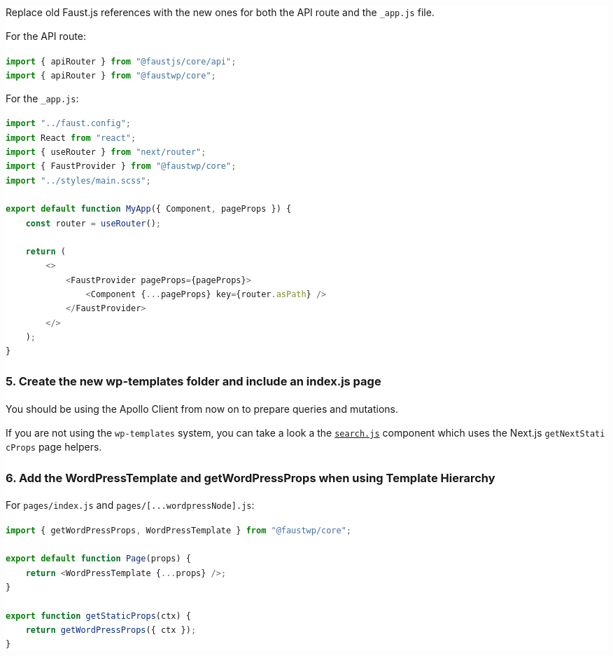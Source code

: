 Replace old Faust.js references with the new ones for both the API route and the `_app.js` file.

For the API route:

```js title="pages/api/faust/[[...route]].js"
import { apiRouter } from "@faustjs/core/api";
import { apiRouter } from "@faustwp/core";
```

For the `_app.js`:

```js title="pages/_app.js"
import "../faust.config";
import React from "react";
import { useRouter } from "next/router";
import { FaustProvider } from "@faustwp/core";
import "../styles/main.scss";

export default function MyApp({ Component, pageProps }) {
	const router = useRouter();

	return (
		<>
			<FaustProvider pageProps={pageProps}>
				<Component {...pageProps} key={router.asPath} />
			</FaustProvider>
		</>
	);
}
```

### 5. Create the new wp-templates folder and include an index.js page

You should be using the Apollo Client from now on to prepare queries and mutations.

If you are not using the `wp-templates` system, you can take a look a the [`search.js`](https://github.com/wpengine/atlas-blueprint-portfolio/blob/main/pages/search.js) component which uses the Next.js `getNextStaticProps` page helpers.

### 6. Add the WordPressTemplate and getWordPressProps when using Template Hierarchy

For `pages/index.js` and `pages/[...wordpressNode].js`:

```js title="pages/index.js and pages/[...wordpressNode].js"
import { getWordPressProps, WordPressTemplate } from "@faustwp/core";

export default function Page(props) {
	return <WordPressTemplate {...props} />;
}

export function getStaticProps(ctx) {
	return getWordPressProps({ ctx });
}
```
